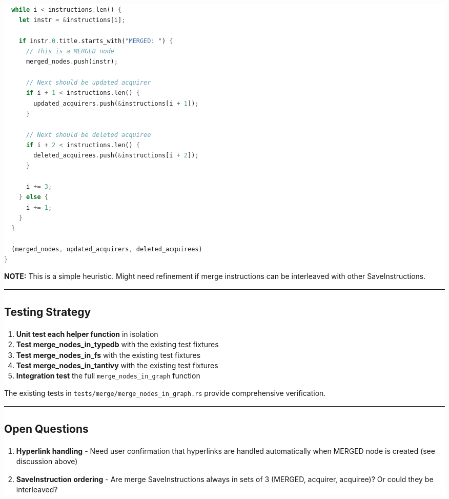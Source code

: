 ```rust
  while i < instructions.len() {
    let instr = &instructions[i];

    if instr.0.title.starts_with("MERGED: ") {
      // This is a MERGED node
      merged_nodes.push(instr);

      // Next should be updated acquirer
      if i + 1 < instructions.len() {
        updated_acquirers.push(&instructions[i + 1]);
      }

      // Next should be deleted acquiree
      if i + 2 < instructions.len() {
        deleted_acquirees.push(&instructions[i + 2]);
      }

      i += 3;
    } else {
      i += 1;
    }
  }

  (merged_nodes, updated_acquirers, deleted_acquirees)
}
```

**NOTE:** This is a simple heuristic. Might need refinement if merge instructions can be interleaved with other SaveInstructions.

---

## Testing Strategy

1. **Unit test each helper function** in isolation
2. **Test merge_nodes_in_typedb** with the existing test fixtures
3. **Test merge_nodes_in_fs** with the existing test fixtures
4. **Test merge_nodes_in_tantivy** with the existing test fixtures
5. **Integration test** the full `merge_nodes_in_graph` function

The existing tests in `tests/merge/merge_nodes_in_graph.rs` provide comprehensive verification.

---

## Open Questions

1. **Hyperlink handling** - Need user confirmation that hyperlinks are handled automatically when MERGED node is created (see discussion above)

2. **SaveInstruction ordering** - Are merge SaveInstructions always in sets of 3 (MERGED, acquirer, acquiree)? Or could they be interleaved?
